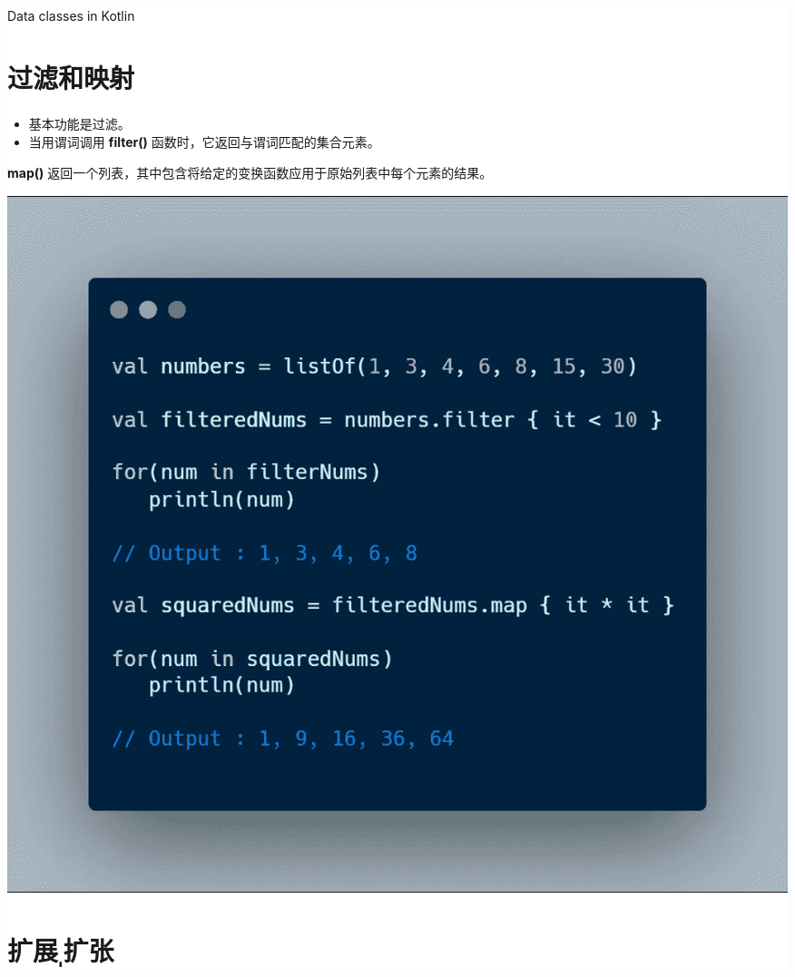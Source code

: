 Data classes in Kotlin

# 过滤和映射

*   基本功能是过滤。
*   当用谓词调用 **filter()** 函数时，它返回与谓词匹配的集合元素。

**map()** 返回一个列表，其中包含将给定的变换函数应用于原始列表中每个元素的结果。

![](img/d0ef474ef5885bcc7473a50a2791763d.png)

# 扩展ˌ扩张
